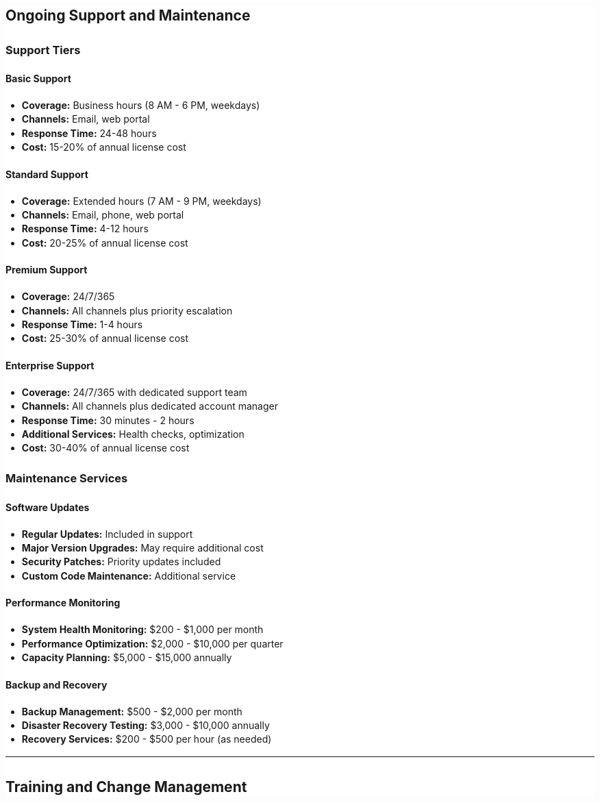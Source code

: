 ## Ongoing Support and Maintenance

### Support Tiers

#### Basic Support
- **Coverage:** Business hours (8 AM - 6 PM, weekdays)
- **Channels:** Email, web portal
- **Response Time:** 24-48 hours
- **Cost:** 15-20% of annual license cost

#### Standard Support
- **Coverage:** Extended hours (7 AM - 9 PM, weekdays)
- **Channels:** Email, phone, web portal
- **Response Time:** 4-12 hours
- **Cost:** 20-25% of annual license cost

#### Premium Support
- **Coverage:** 24/7/365
- **Channels:** All channels plus priority escalation
- **Response Time:** 1-4 hours
- **Cost:** 25-30% of annual license cost

#### Enterprise Support
- **Coverage:** 24/7/365 with dedicated support team
- **Channels:** All channels plus dedicated account manager
- **Response Time:** 30 minutes - 2 hours
- **Additional Services:** Health checks, optimization
- **Cost:** 30-40% of annual license cost

### Maintenance Services

#### Software Updates
- **Regular Updates:** Included in support
- **Major Version Upgrades:** May require additional cost
- **Security Patches:** Priority updates included
- **Custom Code Maintenance:** Additional service

#### Performance Monitoring
- **System Health Monitoring:** $200 - $1,000 per month
- **Performance Optimization:** $2,000 - $10,000 per quarter
- **Capacity Planning:** $5,000 - $15,000 annually

#### Backup and Recovery
- **Backup Management:** $500 - $2,000 per month
- **Disaster Recovery Testing:** $3,000 - $10,000 annually
- **Recovery Services:** $200 - $500 per hour (as needed)

---

## Training and Change Management
